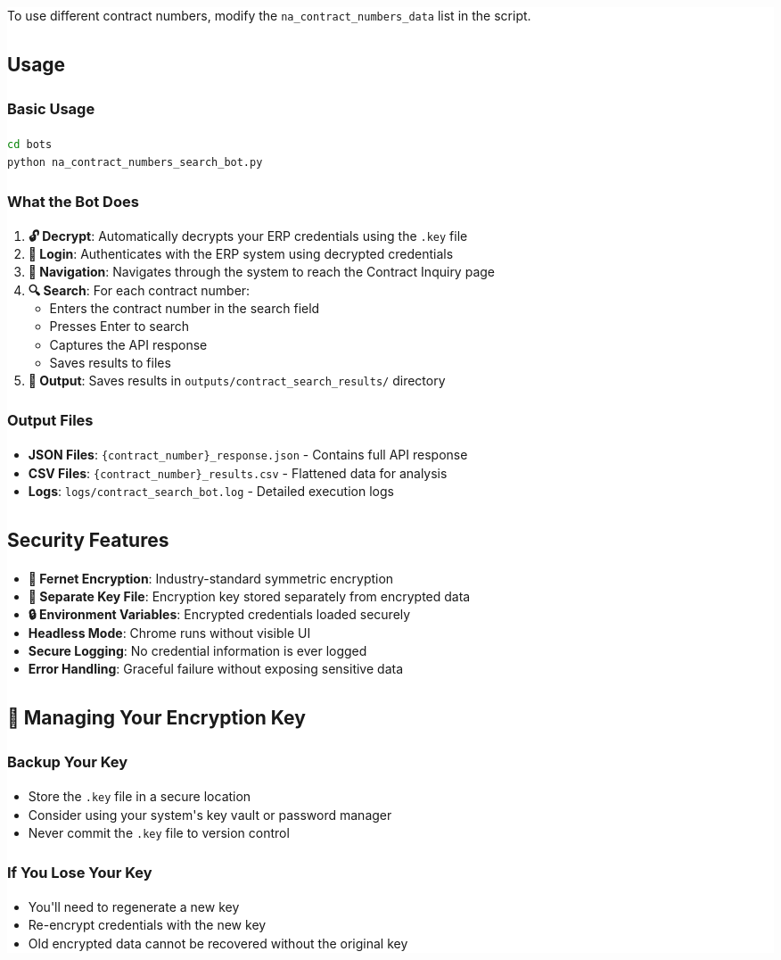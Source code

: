To use different contract numbers, modify the `na_contract_numbers_data` list in the script.

## Usage

### Basic Usage

```bash
cd bots
python na_contract_numbers_search_bot.py
```

### What the Bot Does

1. **🔓 Decrypt**: Automatically decrypts your ERP credentials using the `.key` file
2. **🔐 Login**: Authenticates with the ERP system using decrypted credentials
3. **🧭 Navigation**: Navigates through the system to reach the Contract Inquiry page
4. **🔍 Search**: For each contract number:
   - Enters the contract number in the search field
   - Presses Enter to search
   - Captures the API response
   - Saves results to files
5. **📁 Output**: Saves results in `outputs/contract_search_results/` directory

### Output Files

- **JSON Files**: `{contract_number}_response.json` - Contains full API response
- **CSV Files**: `{contract_number}_results.csv` - Flattened data for analysis
- **Logs**: `logs/contract_search_bot.log` - Detailed execution logs

## Security Features

- **🔐 Fernet Encryption**: Industry-standard symmetric encryption
- **🔑 Separate Key File**: Encryption key stored separately from encrypted data
- **🔒 Environment Variables**: Encrypted credentials loaded securely
- **Headless Mode**: Chrome runs without visible UI
- **Secure Logging**: No credential information is ever logged
- **Error Handling**: Graceful failure without exposing sensitive data

## 🔑 Managing Your Encryption Key

### Backup Your Key
- Store the `.key` file in a secure location
- Consider using your system's key vault or password manager
- Never commit the `.key` file to version control

### If You Lose Your Key
- You'll need to regenerate a new key
- Re-encrypt credentials with the new key
- Old encrypted data cannot be recovered without the original key
